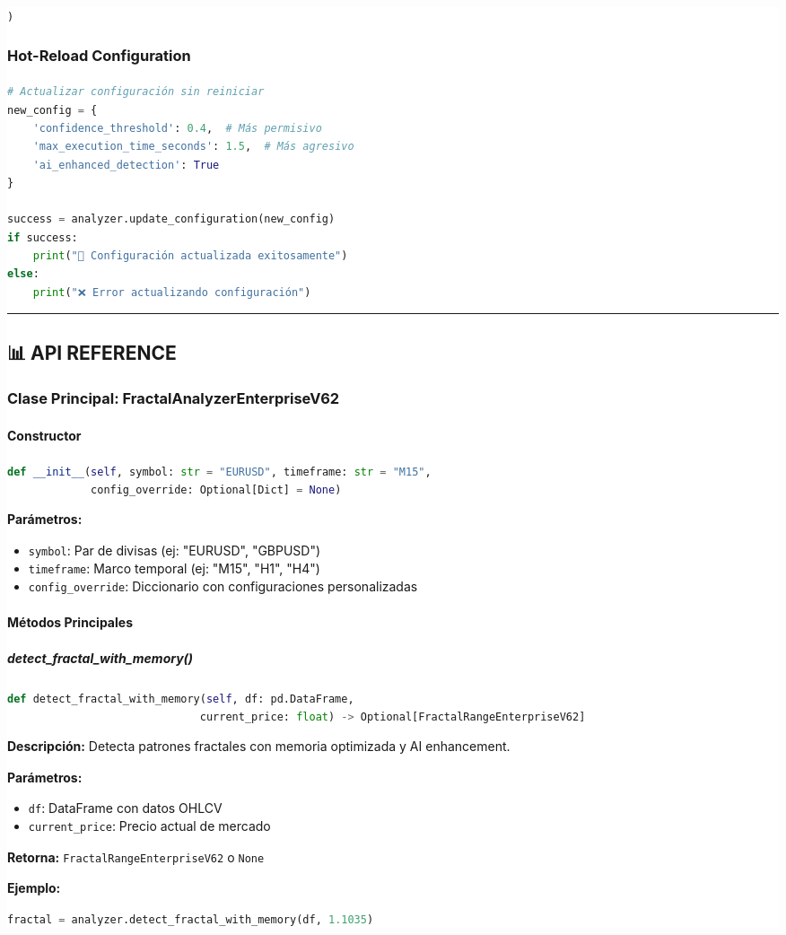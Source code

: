 ```python
)
```

### **Hot-Reload Configuration**
```python
# Actualizar configuración sin reiniciar
new_config = {
    'confidence_threshold': 0.4,  # Más permisivo
    'max_execution_time_seconds': 1.5,  # Más agresivo
    'ai_enhanced_detection': True
}

success = analyzer.update_configuration(new_config)
if success:
    print("🔧 Configuración actualizada exitosamente")
else:
    print("❌ Error actualizando configuración")
```

---

## 📊 **API REFERENCE**

### **Clase Principal: FractalAnalyzerEnterpriseV62**

#### **Constructor**
```python
def __init__(self, symbol: str = "EURUSD", timeframe: str = "M15", 
             config_override: Optional[Dict] = None)
```

**Parámetros:**
- `symbol`: Par de divisas (ej: "EURUSD", "GBPUSD")
- `timeframe`: Marco temporal (ej: "M15", "H1", "H4")
- `config_override`: Diccionario con configuraciones personalizadas

#### **Métodos Principales**

##### **detect_fractal_with_memory()**
```python
def detect_fractal_with_memory(self, df: pd.DataFrame, 
                              current_price: float) -> Optional[FractalRangeEnterpriseV62]
```

**Descripción:** Detecta patrones fractales con memoria optimizada y AI enhancement.

**Parámetros:**
- `df`: DataFrame con datos OHLCV
- `current_price`: Precio actual de mercado

**Retorna:** `FractalRangeEnterpriseV62` o `None`

**Ejemplo:**
```python
fractal = analyzer.detect_fractal_with_memory(df, 1.1035)
```
